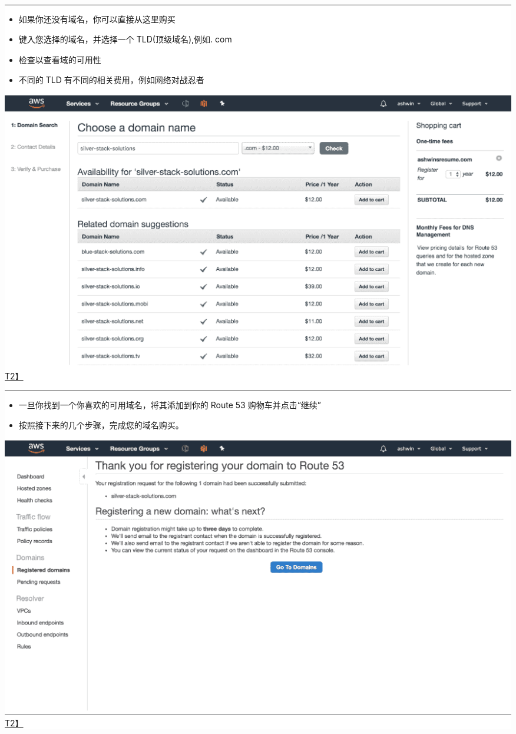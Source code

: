 * * *

*   如果你还没有域名，你可以直接从这里购买

*   键入您选择的域名，并选择一个 TLD(顶级域名),例如. com

*   检查以查看域的可用性

*   不同的 TLD 有不同的相关费用，例如网络对战忍者

[![""](img/b9a360d2c23dd2569626f83a614d8b81.png)T2】](https://res.cloudinary.com/practicaldev/image/fetch/s--XQRjLRtN--/c_limit%2Cf_auto%2Cfl_progressive%2Cq_auto%2Cw_880/https://s3.amazonaws.com/exampro/workshops/simg/register-domain/3.png)

* * *

*   一旦你找到一个你喜欢的可用域名，将其添加到你的 Route 53 购物车并点击“继续”

*   按照接下来的几个步骤，完成您的域名购买。

[![""](img/b43abbcb80648a5858c8f3f21445994e.png)T2】](https://res.cloudinary.com/practicaldev/image/fetch/s--B_bKOMUN--/c_limit%2Cf_auto%2Cfl_progressive%2Cq_auto%2Cw_880/https://s3.amazonaws.com/exampro/workshops/simg/register-domain/4.png)
